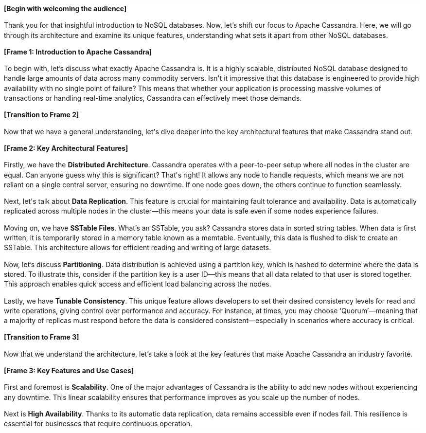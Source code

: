 
**[Begin with welcoming the audience]**

Thank you for that insightful introduction to NoSQL databases. Now, let’s shift our focus to Apache Cassandra. Here, we will go through its architecture and examine its unique features, understanding what sets it apart from other NoSQL databases.

**[Frame 1: Introduction to Apache Cassandra]**

To begin with, let’s discuss what exactly Apache Cassandra is. It is a highly scalable, distributed NoSQL database designed to handle large amounts of data across many commodity servers. Isn't it impressive that this database is engineered to provide high availability with no single point of failure? This means that whether your application is processing massive volumes of transactions or handling real-time analytics, Cassandra can effectively meet those demands.

**[Transition to Frame 2]**

Now that we have a general understanding, let's dive deeper into the key architectural features that make Cassandra stand out.

**[Frame 2: Key Architectural Features]**

Firstly, we have the **Distributed Architecture**. Cassandra operates with a peer-to-peer setup where all nodes in the cluster are equal. Can anyone guess why this is significant? That's right! It allows any node to handle requests, which means we are not reliant on a single central server, ensuring no downtime. If one node goes down, the others continue to function seamlessly.

Next, let's talk about **Data Replication**. This feature is crucial for maintaining fault tolerance and availability. Data is automatically replicated across multiple nodes in the cluster—this means your data is safe even if some nodes experience failures.

Moving on, we have **SSTable Files**. What’s an SSTable, you ask? Cassandra stores data in sorted string tables. When data is first written, it is temporarily stored in a memory table known as a memtable. Eventually, this data is flushed to disk to create an SSTable. This architecture allows for efficient reading and writing of large datasets.

Now, let’s discuss **Partitioning**. Data distribution is achieved using a partition key, which is hashed to determine where the data is stored. To illustrate this, consider if the partition key is a user ID—this means that all data related to that user is stored together. This approach enables quick access and efficient load balancing across the nodes.

Lastly, we have **Tunable Consistency**. This unique feature allows developers to set their desired consistency levels for read and write operations, giving control over performance and accuracy. For instance, at times, you may choose ‘Quorum’—meaning that a majority of replicas must respond before the data is considered consistent—especially in scenarios where accuracy is critical.

**[Transition to Frame 3]**

Now that we understand the architecture, let’s take a look at the key features that make Apache Cassandra an industry favorite.

**[Frame 3: Key Features and Use Cases]**

First and foremost is **Scalability**. One of the major advantages of Cassandra is the ability to add new nodes without experiencing any downtime. This linear scalability ensures that performance improves as you scale up the number of nodes.

Next is **High Availability**. Thanks to its automatic data replication, data remains accessible even if nodes fail. This resilience is essential for businesses that require continuous operation.
